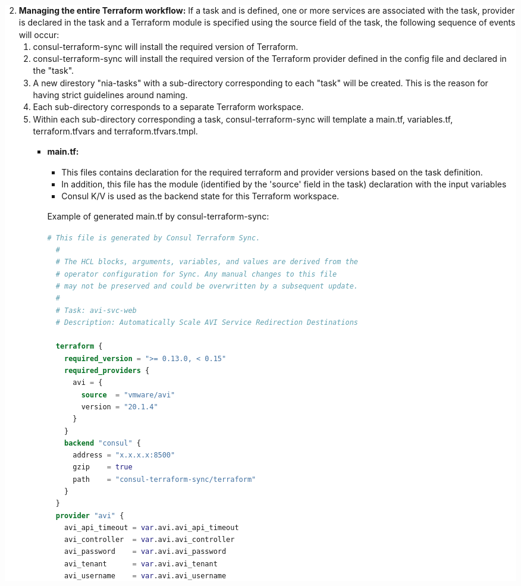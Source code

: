    
2. **Managing the entire Terraform workflow:**
If a task and is defined, one or more services are associated with the task, provider is declared in the task and a Terraform module is specified using the source field of the task, the following sequence of events will occur:
   1. consul-terraform-sync will install the required version of Terraform.
   2. consul-terraform-sync will install the required version of the Terraform provider defined in the config file and declared in the "task".
   3. A new direstory "nia-tasks" with a sub-directory corresponding to each "task" will be created. This is the reason for having strict guidelines around naming.
   4. Each sub-directory corresponds to a separate Terraform workspace. 
   5. Within each sub-directory corresponding a task, consul-terraform-sync will template a main.tf, variables.tf, terraform.tfvars and terraform.tfvars.tmpl.
      * **main.tf:**
         * This files contains declaration for the required terraform and provider versions based on the task definition. 
         * In addition, this file has the module (identified by the 'source' field in the task) declaration with the input variables
         * Consul K/V is used as the backend state for this Terraform workspace.
      
         Example of generated main.tf by consul-terraform-sync:
          ```terraform
         # This file is generated by Consul Terraform Sync.
            #
            # The HCL blocks, arguments, variables, and values are derived from the
            # operator configuration for Sync. Any manual changes to this file
            # may not be preserved and could be overwritten by a subsequent update.
            #
            # Task: avi-svc-web
            # Description: Automatically Scale AVI Service Redirection Destinations
            
            terraform {
              required_version = ">= 0.13.0, < 0.15"
              required_providers {
                avi = {
                  source  = "vmware/avi"
                  version = "20.1.4"
                }
              }
              backend "consul" {
                address = "x.x.x.x:8500"
                gzip    = true
                path    = "consul-terraform-sync/terraform"
              }
            }
            provider "avi" {
              avi_api_timeout = var.avi.avi_api_timeout
              avi_controller  = var.avi.avi_controller
              avi_password    = var.avi.avi_password
              avi_tenant      = var.avi.avi_tenant
              avi_username    = var.avi.avi_username